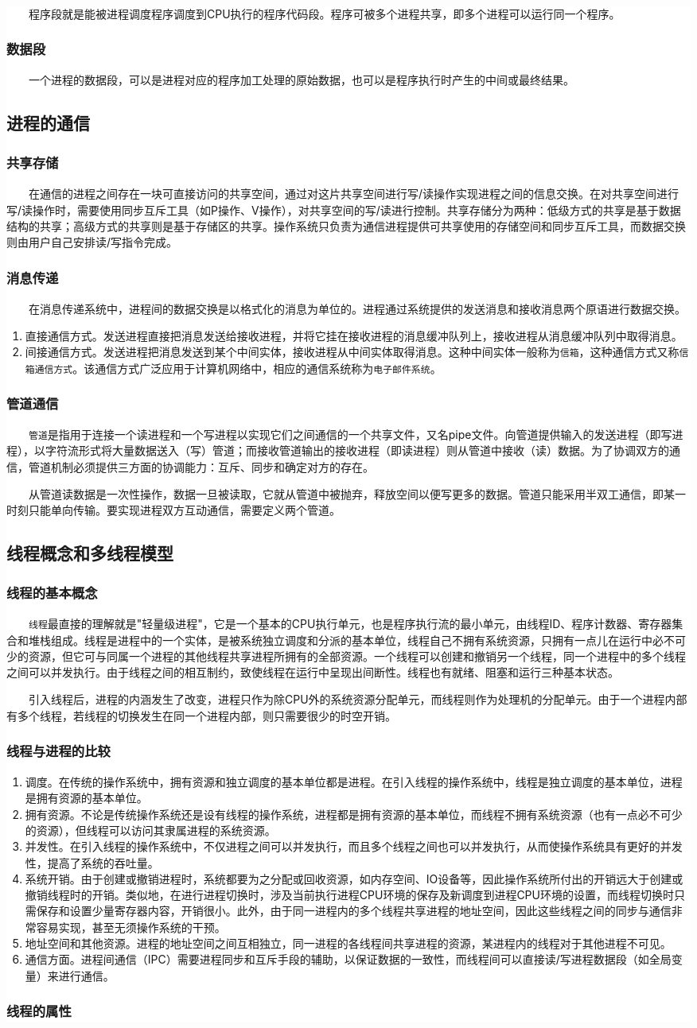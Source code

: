 &emsp;&emsp;程序段就是能被进程调度程序调度到CPU执行的程序代码段。程序可被多个进程共享，即多个进程可以运行同一个程序。

### 数据段

&emsp;&emsp;一个进程的数据段，可以是进程对应的程序加工处理的原始数据，也可以是程序执行时产生的中间或最终结果。

## 进程的通信

### 共享存储

&emsp;&emsp;在通信的进程之间存在一块可直接访问的共享空间，通过对这片共享空间进行写/读操作实现进程之间的信息交换。在对共享空间进行写/读操作时，需要使用同步互斥工具（如P操作、V操作），对共享空间的写/读进行控制。共享存储分为两种：低级方式的共享是基于数据结构的共享；高级方式的共享则是基于存储区的共享。操作系统只负责为通信进程提供可共享使用的存储空间和同步互斥工具，而数据交换则由用户自己安排读/写指令完成。

### 消息传递

&emsp;&emsp;在消息传递系统中，进程间的数据交换是以格式化的消息为单位的。进程通过系统提供的发送消息和接收消息两个原语进行数据交换。

1. 直接通信方式。发送进程直接把消息发送给接收进程，并将它挂在接收进程的消息缓冲队列上，接收进程从消息缓冲队列中取得消息。
2. 间接通信方式。发送进程把消息发送到某个中间实体，接收进程从中间实体取得消息。这种中间实体一般称为`信箱`，这种通信方式又称`信箱通信方式`。该通信方式广泛应用于计算机网络中，相应的通信系统称为`电子邮件系统`。

### 管道通信

&emsp;&emsp;`管道`是指用于连接一个读进程和一个写进程以实现它们之间通信的一个共享文件，又名pipe文件。向管道提供输入的发送进程（即写进程），以字符流形式将大量数据送入（写）管道；而接收管道输出的接收进程（即读进程）则从管道中接收（读）数据。为了协调双方的通信，管道机制必须提供三方面的协调能力：互斥、同步和确定对方的存在。

&emsp;&emsp;从管道读数据是一次性操作，数据一旦被读取，它就从管道中被抛弃，释放空间以便写更多的数据。管道只能采用半双工通信，即某一时刻只能单向传输。要实现进程双方互动通信，需要定义两个管道。

## 线程概念和多线程模型

### 线程的基本概念

&emsp;&emsp;`线程`最直接的理解就是"轻量级进程"，它是一个基本的CPU执行单元，也是程序执行流的最小单元，由线程ID、程序计数器、寄存器集合和堆栈组成。线程是进程中的一个实体，是被系统独立调度和分派的基本单位，线程自己不拥有系统资源，只拥有一点儿在运行中必不可少的资源，但它可与同属一个进程的其他线程共享进程所拥有的全部资源。一个线程可以创建和撤销另一个线程，同一个进程中的多个线程之间可以并发执行。由于线程之间的相互制约，致使线程在运行中呈现出间断性。线程也有就绪、阻塞和运行三种基本状态。

&emsp;&emsp;引入线程后，进程的内涵发生了改变，进程只作为除CPU外的系统资源分配单元，而线程则作为处理机的分配单元。由于一个进程内部有多个线程，若线程的切换发生在同一个进程内部，则只需要很少的时空开销。

### 线程与进程的比较

1. 调度。在传统的操作系统中，拥有资源和独立调度的基本单位都是进程。在引入线程的操作系统中，线程是独立调度的基本单位，进程是拥有资源的基本单位。
2. 拥有资源。不论是传统操作系统还是设有线程的操作系统，进程都是拥有资源的基本单位，而线程不拥有系统资源（也有一点必不可少的资源），但线程可以访问其隶属进程的系统资源。
3. 并发性。在引入线程的操作系统中，不仅进程之间可以并发执行，而且多个线程之间也可以并发执行，从而使操作系统具有更好的并发性，提高了系统的吞吐量。
4. 系统开销。由于创建或撤销进程时，系统都要为之分配或回收资源，如内存空间、IO设备等，因此操作系统所付出的开销远大于创建或撤销线程时的开销。类似地，在进行进程切换时，涉及当前执行进程CPU环境的保存及新调度到进程CPU环境的设置，而线程切换时只需保存和设置少量寄存器内容，开销很小。此外，由于同一进程内的多个线程共享进程的地址空间，因此这些线程之间的同步与通信非常容易实现，甚至无须操作系统的干预。
5. 地址空间和其他资源。进程的地址空间之间互相独立，同一进程的各线程间共享进程的资源，某进程内的线程对于其他进程不可见。
6. 通信方面。进程间通信（IPC）需要进程同步和互斥手段的辅助，以保证数据的一致性，而线程间可以直接读/写进程数据段（如全局变量）来进行通信。

### 线程的属性
